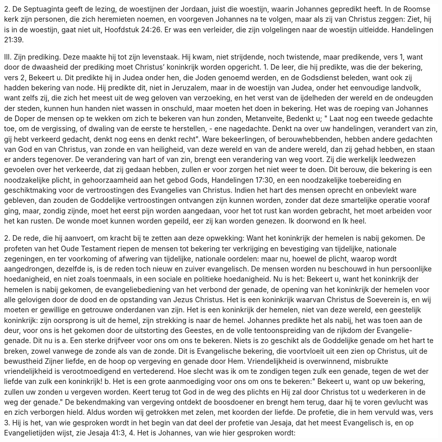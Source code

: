 2\. De Septuaginta geeft de lezing, de woestijnen der Jordaan, juist die woestijn, waarin Johannes gepredikt heeft. In de Roomse kerk zijn personen, die zich heremieten noemen, en voorgeven Johannes na te volgen, maar als zij van Christus zeggen: Ziet, hij is in de woestijn, gaat niet uit, Hoofdstuk 24:26. Er was een verleider, die zijn volgelingen naar de woestijn uitleidde. Handelingen 21:39. 

III. Zijn prediking. Deze maakte hij tot zijn levenstaak. Hij kwam, niet strijdende, noch twistende, maar predikende, vers 1, want door de dwaasheid der prediking moet Christus’ koninkrijk worden opgericht. 
1\. De leer, die hij predikte, was die der bekering, vers 2, Bekeert u. Dit predikte hij in Judea onder hen, die Joden genoemd werden, en de Godsdienst beleden, want ook zij hadden bekering van node. Hij predikte dit, niet in Jeruzalem, maar in de woestijn van Judea, onder het eenvoudige landvolk, want zelfs zij, die zich het meest uit de weg geloven van verzoeking, en het verst van de ijdelheden der wereld en de ondeugden der steden, kunnen hun handen niet wassen in onschuld, maar moeten het doen in bekering. Het was de roeping van Johannes de Doper de mensen op te wekken om zich te bekeren van hun zonden, Metanveite, Bedenkt u; " Laat nog een tweede gedachte toe, om de vergissing, of dwaling van de eerste te herstellen, - ene nagedachte. Denkt na over uw handelingen, verandert van zin, gij hebt verkeerd gedacht, denkt nog eens en denkt recht". Ware bekeerlingen, of berouwhebbenden, hebben andere gedachten van God en van Christus, van zonde en van heiligheid, van deze wereld en van de andere wereld, dan zij gehad hebben, en staan er anders tegenover. De verandering van hart of van zin, brengt een verandering van weg voort. Zij die werkelijk leedwezen gevoelen over het verkeerde, dat zij gedaan hebben, zullen er voor zorgen het niet weer te doen. Dit berouw, die bekering is een noodzakelijke plicht, in gehoorzaamheid aan het gebod Gods, Handelingen 17:30, en een noodzakelijke toebereiding en geschiktmaking voor de vertroostingen des Evangelies van Christus. Indien het hart des mensen oprecht en onbevlekt ware gebleven, dan zouden de Goddelijke vertroostingen ontvangen zijn kunnen worden, zonder dat deze smartelijke operatie vooraf ging, maar, zondig zijnde, moet het eerst pijn worden aangedaan, voor het tot rust kan worden gebracht, het moet arbeiden voor het kan rusten. De wonde moet kunnen worden gepeild, eer zij kan worden genezen. Ik doorwond en Ik heel. 

2\. De rede, die hij aanvoert, om kracht bij te zetten aan deze opwekking: Want het koninkrijk der hemelen is nabij gekomen. De profeten van het Oude Testament riepen de mensen tot bekering ter verkrijging en bevestiging van tijdelijke, nationale zegeningen, en ter voorkoming of afwering van tijdelijke, nationale oordelen: maar nu, hoewel de plicht, waarop wordt aangedrongen, dezelfde is, is de reden toch nieuw en zuiver evangelisch. De mensen worden nu beschouwd in hun persoonlijke hoedanigheid, en niet zoals toenmaals, in een sociale en politieke hoedanigheid. Nu is het: Bekeert u, want het koninkrijk der hemelen is nabij gekomen, de evangeliebediening van het verbond der genade, de opening van het koninkrijk der hemelen voor alle gelovigen door de dood en de opstanding van Jezus Christus. Het is een koninkrijk waarvan Christus de Soeverein is, en wij moeten er gewillige en getrouwe onderdanen van zijn. Het is een koninkrijk der hemelen, niet van deze wereld, een geestelijk koninkrijk: zijn oorsprong is uit de hemel, zijn strekking is naar de hemel. Johannes predikte het als nabij, het was toen aan de deur, voor ons is het gekomen door de uitstorting des Geestes, en de volle tentoonspreiding van de rijkdom der Evangelie-genade. 
Dit nu is 
a. Een sterke drijfveer voor ons om ons te bekeren. Niets is zo geschikt als de Goddelijke genade om het hart te breken, zowel vanwege de zonde als van de zonde. Dit is Evangelische bekering, die voortvloeit uit een zien op Christus, uit de bewustheid Zijner liefde, en de hoop op vergeving en genade door Hem. Vriendelijkheid is overwinnend, misbruikte vriendelijkheid is verootmoedigend en vertederend. Hoe slecht was ik om te zondigen tegen zulk een genade, tegen de wet der liefde van zulk een koninkrijk! 
b. Het is een grote aanmoediging voor ons om ons te bekeren:" Bekeert u, want op uw bekering, zullen uw zonden u vergeven worden. Keert terug tot God in de weg des plichts en Hij zal door Christus tot u wederkeren in de weg der genade." De bekendmaking van vergeving ontdekt de boosdoener en brengt hem terug, daar hij te voren gevlucht was en zich verborgen hield. Aldus worden wij getrokken met zelen, met koorden der liefde. De profetie, die in hem vervuld was, vers 3. Hij is het, van wie gesproken wordt in het begin van dat deel der profetie van Jesaja, dat het meest Evangelisch is, en op Evangelietijden wijst, zie Jesaja 41:3, 4. 
Het is Johannes, van wie hier gesproken wordt: 